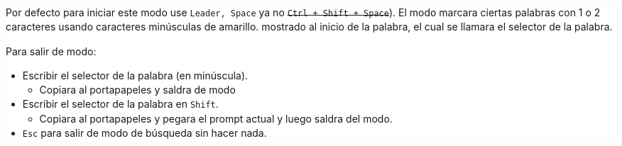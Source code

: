 Por defecto para iniciar este modo use `Leader, Space` ya no ~~`Ctrl + Shift + Space`~~).
El modo marcara ciertas palabras con 1 o 2 caracteres usando caracteres minúsculas de amarillo. mostrado al inicio de la palabra, el cual se llamara el selector de la palabra.

Para salir de modo:

- Escribir el selector de la palabra (en minúscula).
    - Copiara al portapapeles y saldra de modo
- Escribir el selector de la palabra en `Shift`.
    - Copiara al portapapeles y pegara el prompt actual y luego saldra del modo.
- `Esc` para salir de modo de búsqueda sin hacer nada.
